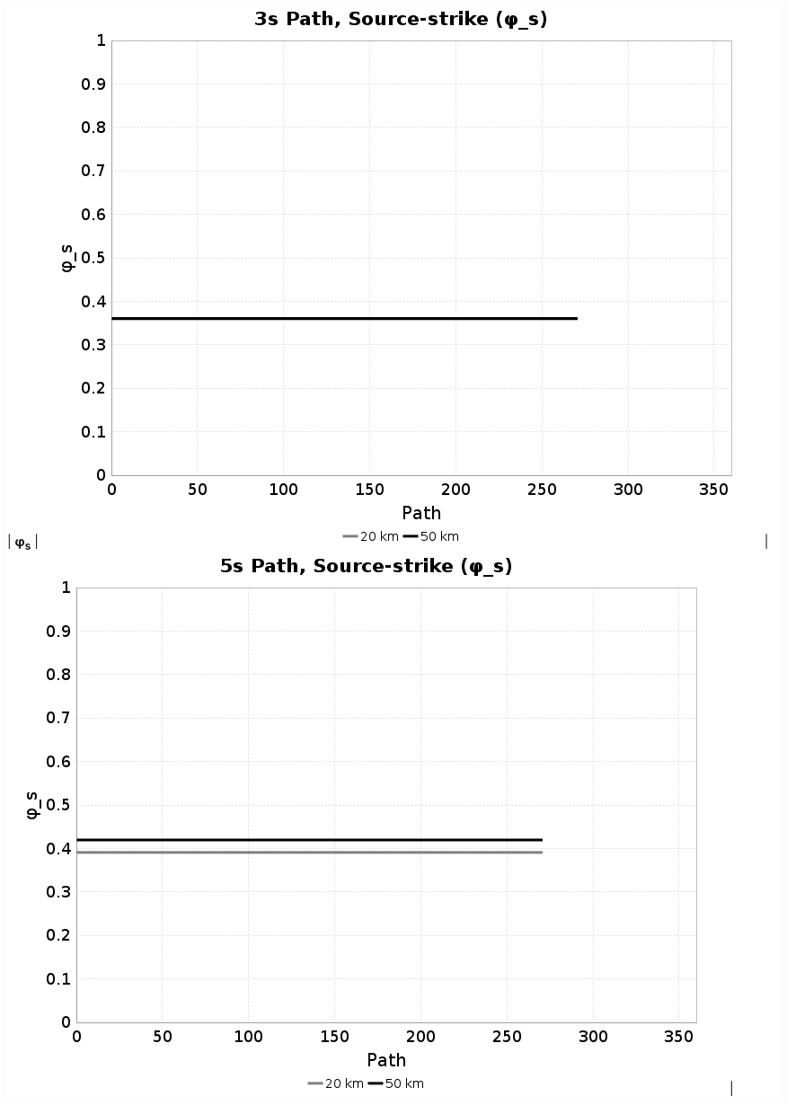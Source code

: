 | **&phi;<sub>s</sub>** | ![Path](resources/SMCA_m6.6_dist_SITE_TO_SOURTH_AZIMUTH_3s_source_strike.png) | ![Path](resources/SMCA_m6.6_dist_SITE_TO_SOURTH_AZIMUTH_5s_source_strike.png) |